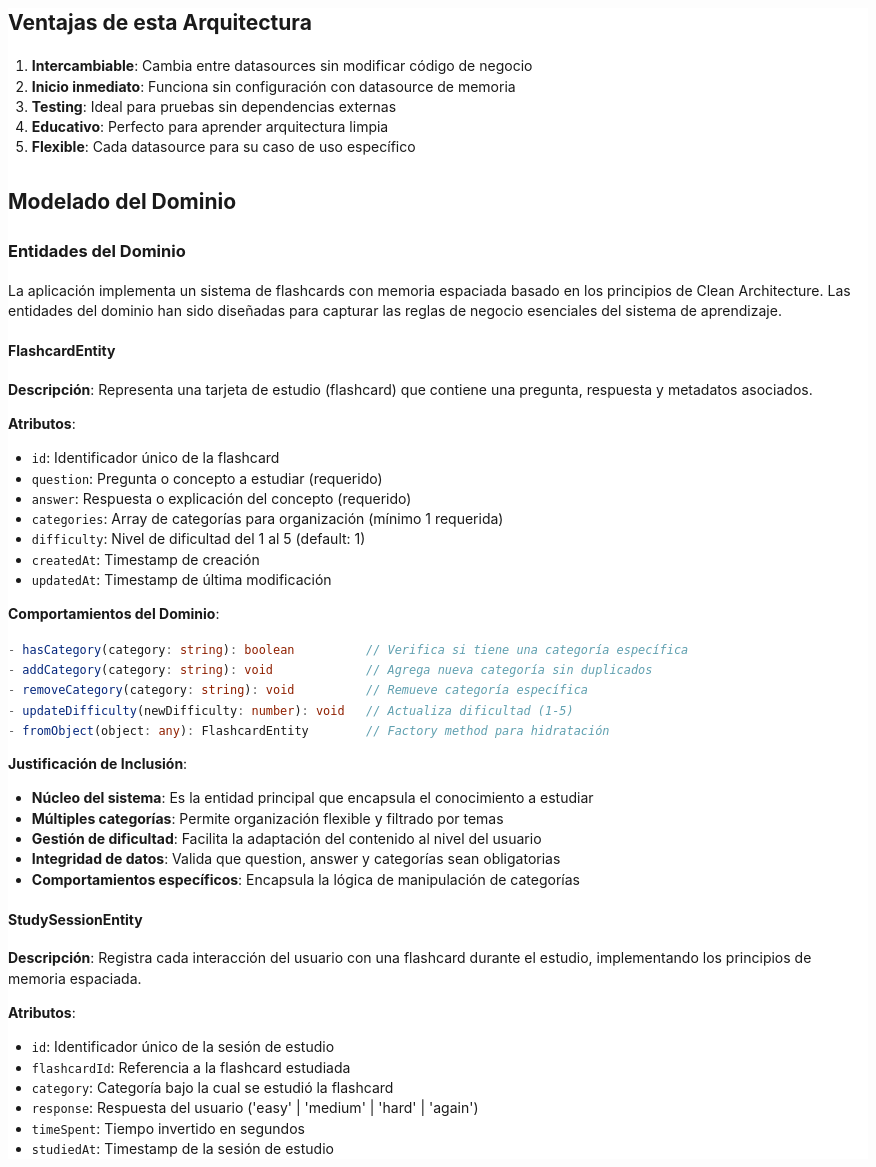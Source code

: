 ## Ventajas de esta Arquitectura

1. **Intercambiable**: Cambia entre datasources sin modificar código de negocio
2. **Inicio inmediato**: Funciona sin configuración con datasource de memoria
3. **Testing**: Ideal para pruebas sin dependencias externas
4. **Educativo**: Perfecto para aprender arquitectura limpia
5. **Flexible**: Cada datasource para su caso de uso específico

## Modelado del Dominio

### Entidades del Dominio

La aplicación implementa un sistema de flashcards con memoria espaciada basado en los principios de Clean Architecture. Las entidades del dominio han sido diseñadas para capturar las reglas de negocio esenciales del sistema de aprendizaje.

#### FlashcardEntity

**Descripción**: Representa una tarjeta de estudio (flashcard) que contiene una pregunta, respuesta y metadatos asociados.

**Atributos**:
- `id`: Identificador único de la flashcard
- `question`: Pregunta o concepto a estudiar (requerido)
- `answer`: Respuesta o explicación del concepto (requerido)
- `categories`: Array de categorías para organización (mínimo 1 requerida)
- `difficulty`: Nivel de dificultad del 1 al 5 (default: 1)
- `createdAt`: Timestamp de creación
- `updatedAt`: Timestamp de última modificación

**Comportamientos del Dominio**:
```typescript
- hasCategory(category: string): boolean          // Verifica si tiene una categoría específica
- addCategory(category: string): void             // Agrega nueva categoría sin duplicados
- removeCategory(category: string): void          // Remueve categoría específica
- updateDifficulty(newDifficulty: number): void   // Actualiza dificultad (1-5)
- fromObject(object: any): FlashcardEntity        // Factory method para hidratación
```

**Justificación de Inclusión**:
- **Núcleo del sistema**: Es la entidad principal que encapsula el conocimiento a estudiar
- **Múltiples categorías**: Permite organización flexible y filtrado por temas
- **Gestión de dificultad**: Facilita la adaptación del contenido al nivel del usuario
- **Integridad de datos**: Valida que question, answer y categorías sean obligatorias
- **Comportamientos específicos**: Encapsula la lógica de manipulación de categorías

#### StudySessionEntity

**Descripción**: Registra cada interacción del usuario con una flashcard durante el estudio, implementando los principios de memoria espaciada.

**Atributos**:
- `id`: Identificador único de la sesión de estudio
- `flashcardId`: Referencia a la flashcard estudiada
- `category`: Categoría bajo la cual se estudió la flashcard
- `response`: Respuesta del usuario ('easy' | 'medium' | 'hard' | 'again')
- `timeSpent`: Tiempo invertido en segundos
- `studiedAt`: Timestamp de la sesión de estudio

